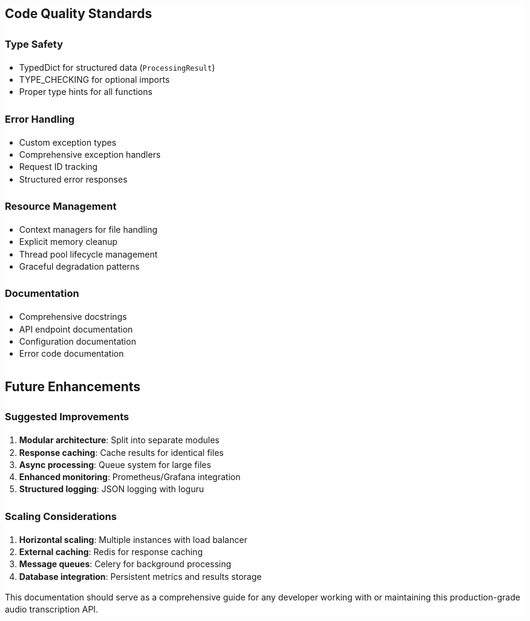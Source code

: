 ## Code Quality Standards

### Type Safety
- TypedDict for structured data (`ProcessingResult`)
- TYPE_CHECKING for optional imports
- Proper type hints for all functions

### Error Handling
- Custom exception types
- Comprehensive exception handlers
- Request ID tracking
- Structured error responses

### Resource Management
- Context managers for file handling
- Explicit memory cleanup
- Thread pool lifecycle management
- Graceful degradation patterns

### Documentation
- Comprehensive docstrings
- API endpoint documentation
- Configuration documentation
- Error code documentation

## Future Enhancements

### Suggested Improvements
1. **Modular architecture**: Split into separate modules
2. **Response caching**: Cache results for identical files
3. **Async processing**: Queue system for large files
4. **Enhanced monitoring**: Prometheus/Grafana integration
5. **Structured logging**: JSON logging with loguru

### Scaling Considerations
1. **Horizontal scaling**: Multiple instances with load balancer
2. **External caching**: Redis for response caching
3. **Message queues**: Celery for background processing
4. **Database integration**: Persistent metrics and results storage

This documentation should serve as a comprehensive guide for any developer working with or maintaining this production-grade audio transcription API.
